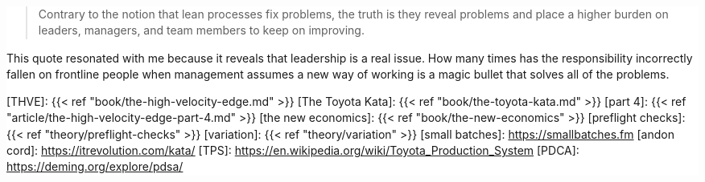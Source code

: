 > Contrary to the notion that lean processes fix problems, the truth
> is they reveal problems and place a higher burden on leaders,
> managers, and team members to keep on improving.

This quote resonated with me because it reveals that leadership is a
real issue. How many times has the responsibility incorrectly fallen
on frontline people when management assumes a new way of working is a
magic bullet that solves all of the problems.

[THVE]: {{< ref "book/the-high-velocity-edge.md" >}}
[The Toyota Kata]: {{< ref "book/the-toyota-kata.md" >}}
[part 4]: {{< ref "article/the-high-velocity-edge-part-4.md" >}}
[the new economics]: {{< ref "book/the-new-economics" >}}
[preflight checks]: {{< ref "theory/preflight-checks" >}}
[variation]: {{< ref "theory/variation" >}}
[small batches]: https://smallbatches.fm
[andon cord]: https://itrevolution.com/kata/
[TPS]: https://en.wikipedia.org/wiki/Toyota_Production_System
[PDCA]: https://deming.org/explore/pdsa/
